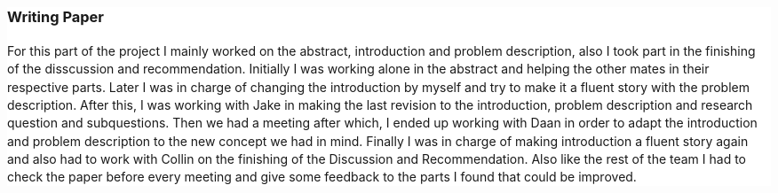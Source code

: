 ### Writing Paper
For this part of the project I mainly worked on the abstract, introduction and problem description, also I took part in the finishing of the disscussion and recommendation. Initially I was working alone in the abstract and helping the other mates in their respective parts. Later I was in charge of changing the introduction by myself and try to make it a fluent story with the problem description. After this, I was working with Jake in making the last revision to the introduction, problem description and research question and subquestions. Then we had a meeting after which, I ended up working with Daan in order to adapt the introduction and problem description to the new concept we had in mind. Finally I was in charge of making introduction a fluent story again and also had to work with Collin on the finishing of the Discussion and Recommendation. Also like the rest of the team I had to check the paper before every meeting and give some feedback to the parts I found that could be improved.
